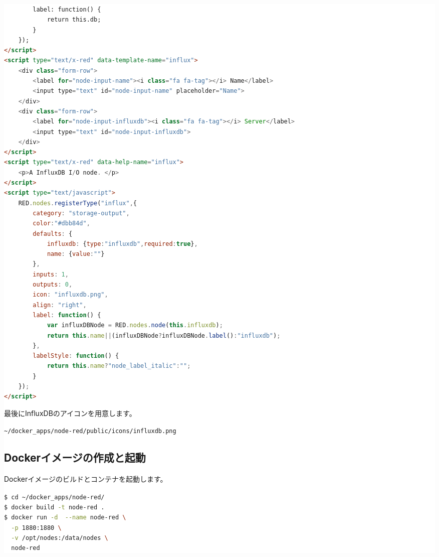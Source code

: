 ``` html ~/docker_apps/node-red/nodes/core/storage/98-influxdb.html
        label: function() {
            return this.db;
        }
    });
</script>
<script type="text/x-red" data-template-name="influx">
    <div class="form-row">
        <label for="node-input-name"><i class="fa fa-tag"></i> Name</label>
        <input type="text" id="node-input-name" placeholder="Name">
    </div>
    <div class="form-row">
        <label for="node-input-influxdb"><i class="fa fa-tag"></i> Server</label>
        <input type="text" id="node-input-influxdb">
    </div>
</script>
<script type="text/x-red" data-help-name="influx">
    <p>A InfluxDB I/O node. </p>
</script>
<script type="text/javascript">
    RED.nodes.registerType("influx",{
        category: "storage-output",
        color:"#dbb84d",
        defaults: {
            influxdb: {type:"influxdb",required:true},
            name: {value:""}
        },
        inputs: 1,
        outputs: 0,
        icon: "influxdb.png",
        align: "right",
        label: function() {
            var influxDBNode = RED.nodes.node(this.influxdb);
            return this.name||(influxDBNode?influxDBNode.label():"influxdb");
        },
        labelStyle: function() {
            return this.name?"node_label_italic":"";
        }
    });
</script>
```

最後にInfluxDBのアイコンを用意します。

`~/docker_apps/node-red/public/icons/influxdb.png`


## Dockerイメージの作成と起動

Dockerイメージのビルドとコンテナを起動します。

``` bash
$ cd ~/docker_apps/node-red/
$ docker build -t node-red .
$ docker run -d  --name node-red \
  -p 1880:1880 \
  -v /opt/nodes:/data/nodes \
  node-red
```
